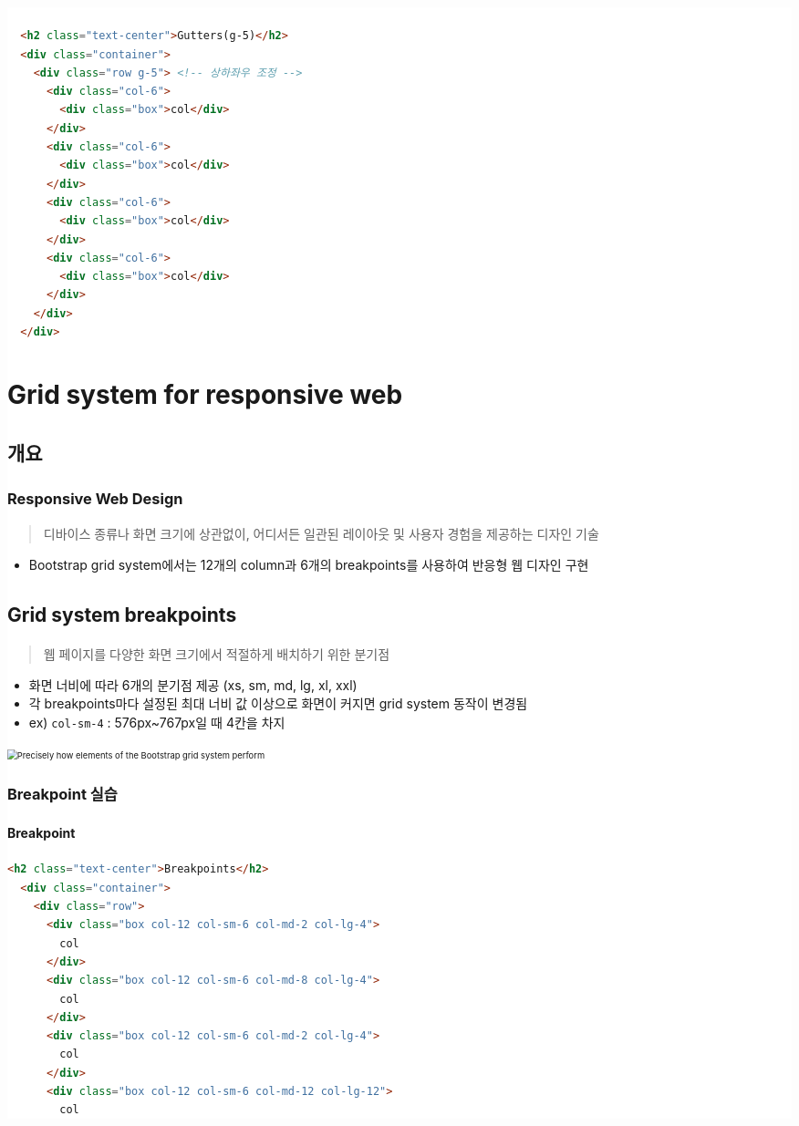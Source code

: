```html

  <h2 class="text-center">Gutters(g-5)</h2>
  <div class="container">
    <div class="row g-5"> <!-- 상하좌우 조정 -->
      <div class="col-6">
        <div class="box">col</div>
      </div>
      <div class="col-6">
        <div class="box">col</div>
      </div>
      <div class="col-6">
        <div class="box">col</div>
      </div>
      <div class="col-6">
        <div class="box">col</div>
      </div>
    </div>
  </div>
```



# Grid system for responsive web

## 개요

### Responsive Web Design

> 디바이스 종류나 화면 크기에 상관없이, 어디서든 일관된 레이아웃 및 사용자 경험을 제공하는 디자인 기술

- Bootstrap grid system에서는 12개의 column과 6개의 breakpoints를 사용하여 반응형 웹 디자인 구현

 

## Grid system breakpoints

> 웹 페이지를 다양한 화면 크기에서 적절하게 배치하기 위한 분기점

- 화면 너비에 따라 6개의 분기점 제공 (xs, sm, md, lg, xl, xxl)
- 각 breakpoints마다 설정된 최대 너비 값 이상으로 화면이 커지면 grid system 동작이 변경됨
- ex) `col-sm-4` : 576px~767px일 때 4칸을 차지

<img src="https://wowslider.com/posts/data/upload/2017/05/grid-options.jpg" alt=" Precisely how  elements of the Bootstrap grid system  perform" style="zoom:67%;" />



### Breakpoint 실습

#### Breakpoint

```html
<h2 class="text-center">Breakpoints</h2>
  <div class="container">
    <div class="row">
      <div class="box col-12 col-sm-6 col-md-2 col-lg-4">
        col
      </div>
      <div class="box col-12 col-sm-6 col-md-8 col-lg-4">
        col
      </div>
      <div class="box col-12 col-sm-6 col-md-2 col-lg-4">
        col
      </div>
      <div class="box col-12 col-sm-6 col-md-12 col-lg-12">
        col
```